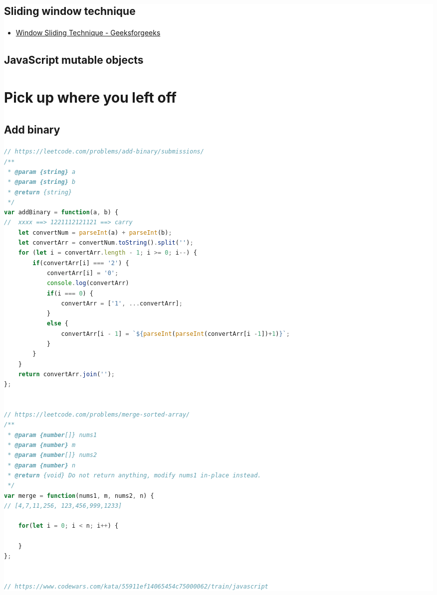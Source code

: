
## Sliding window technique
- [Window Sliding Technique - Geeksforgeeks](https://www.geeksforgeeks.org/window-sliding-technique/#:~:text=This%20technique%20shows%20how%20a,to%20reduce%20the%20time%20complexity.&text=Given%20an%20array%20of%20integers,consecutive%20elements%20in%20the%20array.)

## JavaScript mutable objects

# Pick up where you left off
## Add binary
```javascript
// https://leetcode.com/problems/add-binary/submissions/
/**
 * @param {string} a
 * @param {string} b
 * @return {string}
 */
var addBinary = function(a, b) {
//  xxxx ==> 1221112121121 ==> carry
    let convertNum = parseInt(a) + parseInt(b);
    let convertArr = convertNum.toString().split('');
    for (let i = convertArr.length - 1; i >= 0; i--) {
        if(convertArr[i] === '2') {
            convertArr[i] = '0';
            console.log(convertArr)
            if(i === 0) {
                convertArr = ['1', ...convertArr];
            }
            else {
                convertArr[i - 1] = `${parseInt(parseInt(convertArr[i -1])+1)}`;
            }
        }
    }
    return convertArr.join('');
};


// https://leetcode.com/problems/merge-sorted-array/
/**
 * @param {number[]} nums1
 * @param {number} m
 * @param {number[]} nums2
 * @param {number} n
 * @return {void} Do not return anything, modify nums1 in-place instead.
 */
var merge = function(nums1, m, nums2, n) {
// [4,7,11,256, 123,456,999,1233]    
    
    for(let i = 0; i < n; i++) {
        
    }
};


// https://www.codewars.com/kata/55911ef14065454c75000062/train/javascript

```
